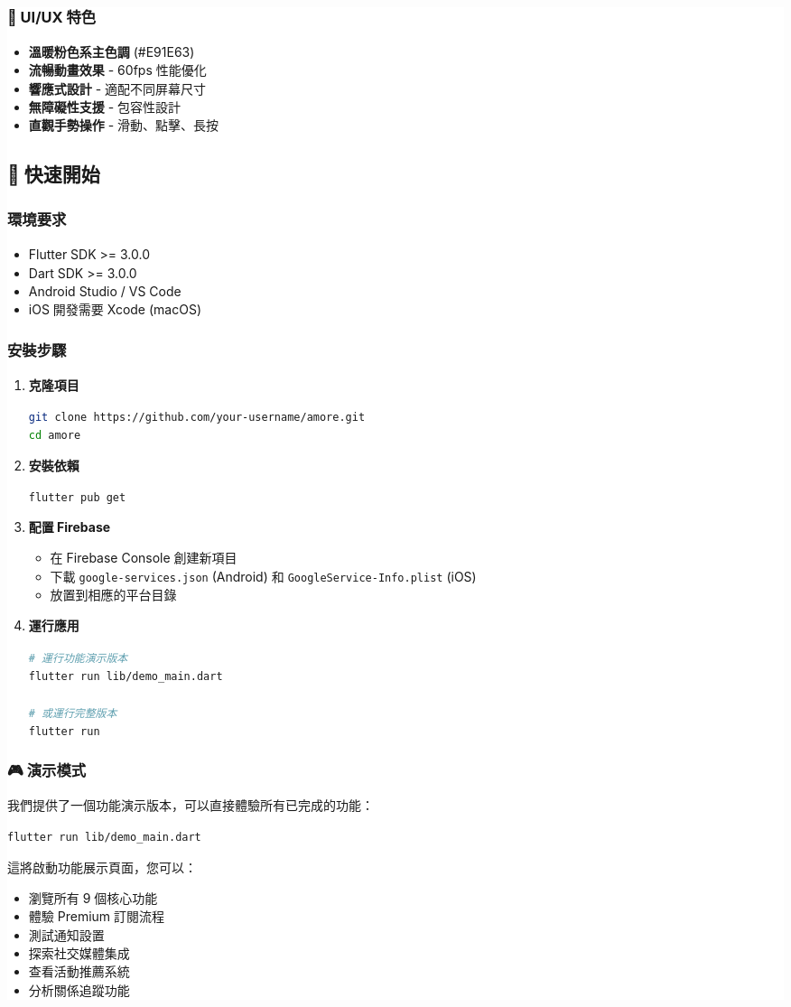 ### 🎨 UI/UX 特色

- **溫暖粉色系主色調** (#E91E63)
- **流暢動畫效果** - 60fps 性能優化
- **響應式設計** - 適配不同屏幕尺寸
- **無障礙性支援** - 包容性設計
- **直觀手勢操作** - 滑動、點擊、長按

## 🚀 快速開始

### 環境要求

- Flutter SDK >= 3.0.0
- Dart SDK >= 3.0.0
- Android Studio / VS Code
- iOS 開發需要 Xcode (macOS)

### 安裝步驟

1. **克隆項目**
   ```bash
   git clone https://github.com/your-username/amore.git
   cd amore
   ```

2. **安裝依賴**
   ```bash
   flutter pub get
   ```

3. **配置 Firebase**
   - 在 Firebase Console 創建新項目
   - 下載 `google-services.json` (Android) 和 `GoogleService-Info.plist` (iOS)
   - 放置到相應的平台目錄

4. **運行應用**
   ```bash
   # 運行功能演示版本
   flutter run lib/demo_main.dart
   
   # 或運行完整版本
   flutter run
   ```

### 🎮 演示模式

我們提供了一個功能演示版本，可以直接體驗所有已完成的功能：

```bash
flutter run lib/demo_main.dart
```

這將啟動功能展示頁面，您可以：
- 瀏覽所有 9 個核心功能
- 體驗 Premium 訂閱流程
- 測試通知設置
- 探索社交媒體集成
- 查看活動推薦系統
- 分析關係追蹤功能
